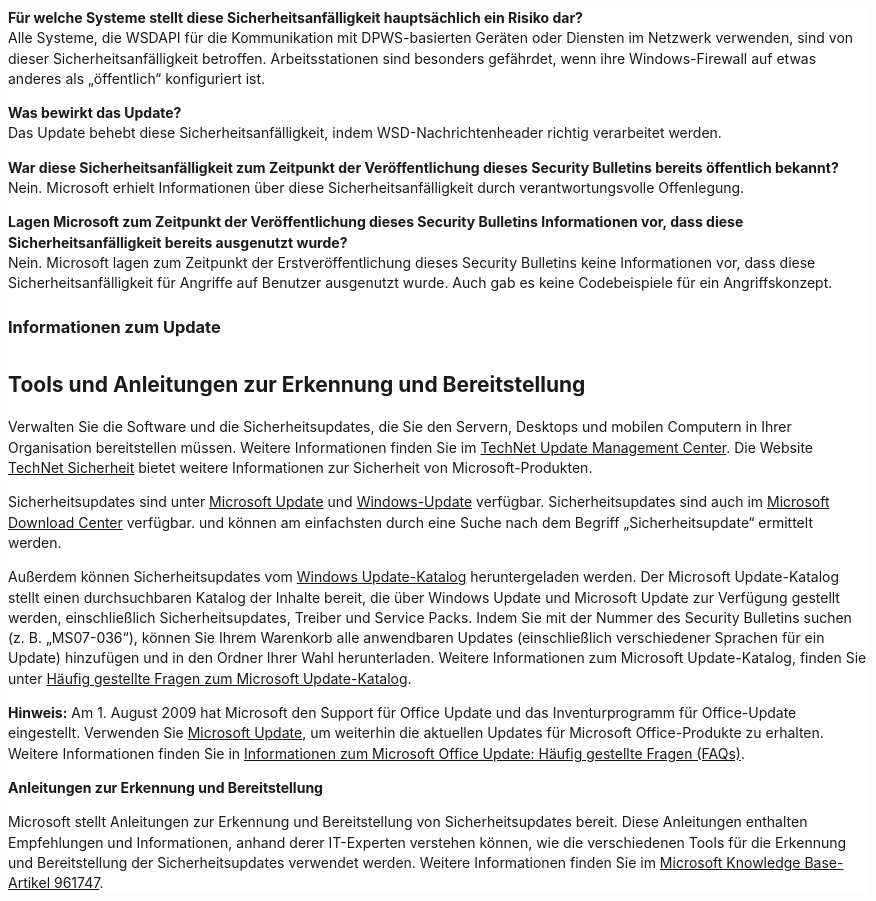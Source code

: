**Für welche Systeme stellt diese Sicherheitsanfälligkeit hauptsächlich ein Risiko dar?**    
Alle Systeme, die WSDAPI für die Kommunikation mit DPWS-basierten Geräten oder Diensten im Netzwerk verwenden, sind von dieser Sicherheitsanfälligkeit betroffen. Arbeitsstationen sind besonders gefährdet, wenn ihre Windows-Firewall auf etwas anderes als „öffentlich“ konfiguriert ist.
  
**Was bewirkt das Update?**    
Das Update behebt diese Sicherheitsanfälligkeit, indem WSD-Nachrichtenheader richtig verarbeitet werden.
  
**War diese Sicherheitsanfälligkeit zum Zeitpunkt der Veröffentlichung dieses Security Bulletins bereits öffentlich bekannt?**    
Nein. Microsoft erhielt Informationen über diese Sicherheitsanfälligkeit durch verantwortungsvolle Offenlegung.
  
**Lagen Microsoft zum Zeitpunkt der Veröffentlichung dieses Security Bulletins Informationen vor, dass diese Sicherheitsanfälligkeit bereits ausgenutzt wurde?**    
Nein. Microsoft lagen zum Zeitpunkt der Erstveröffentlichung dieses Security Bulletins keine Informationen vor, dass diese Sicherheitsanfälligkeit für Angriffe auf Benutzer ausgenutzt wurde. Auch gab es keine Codebeispiele für ein Angriffskonzept.
  
### Informationen zum Update
  
Tools und Anleitungen zur Erkennung und Bereitstellung  
------------------------------------------------------
  
Verwalten Sie die Software und die Sicherheitsupdates, die Sie den Servern, Desktops und mobilen Computern in Ihrer Organisation bereitstellen müssen. Weitere Informationen finden Sie im [TechNet Update Management Center](http://technet.microsoft.com/de-de/updatemanagement/default.aspx). Die Website [TechNet Sicherheit](http://www.microsoft.com/germany/technet/sicherheit/default.mspx) bietet weitere Informationen zur Sicherheit von Microsoft-Produkten.
  
Sicherheitsupdates sind unter [Microsoft Update](http://go.microsoft.com/fwlink/?linkid=40747) und [Windows-Update](http://go.microsoft.com/fwlink/?linkid=21130) verfügbar. Sicherheitsupdates sind auch im [Microsoft Download Center](http://www.microsoft.com/downloads/results.aspx?displaylang=de&freetext=sicherheitsupdate) verfügbar. und können am einfachsten durch eine Suche nach dem Begriff „Sicherheitsupdate“ ermittelt werden.
  
Außerdem können Sicherheitsupdates vom [Windows Update-Katalog](http://go.microsoft.com/fwlink/?linkid=96155) heruntergeladen werden. Der Microsoft Update-Katalog stellt einen durchsuchbaren Katalog der Inhalte bereit, die über Windows Update und Microsoft Update zur Verfügung gestellt werden, einschließlich Sicherheitsupdates, Treiber und Service Packs. Indem Sie mit der Nummer des Security Bulletins suchen (z. B. „MS07-036“), können Sie Ihrem Warenkorb alle anwendbaren Updates (einschließlich verschiedener Sprachen für ein Update) hinzufügen und in den Ordner Ihrer Wahl herunterladen. Weitere Informationen zum Microsoft Update-Katalog, finden Sie unter [Häufig gestellte Fragen zum Microsoft Update-Katalog](http://catalog.update.microsoft.com/v7/site/faq.aspx).
  
**Hinweis:** Am 1. August 2009 hat Microsoft den Support für Office Update und das Inventurprogramm für Office-Update eingestellt. Verwenden Sie [Microsoft Update](http://go.microsoft.com/fwlink/?linkid=40747), um weiterhin die aktuellen Updates für Microsoft Office-Produkte zu erhalten. Weitere Informationen finden Sie in [Informationen zum Microsoft Office Update: Häufig gestellte Fragen (FAQs)](http://office.microsoft.com/de-de/downloads/fx010402221031.aspx).
  
**Anleitungen zur Erkennung und Bereitstellung**
  
Microsoft stellt Anleitungen zur Erkennung und Bereitstellung von Sicherheitsupdates bereit. Diese Anleitungen enthalten Empfehlungen und Informationen, anhand derer IT-Experten verstehen können, wie die verschiedenen Tools für die Erkennung und Bereitstellung der Sicherheitsupdates verwendet werden. Weitere Informationen finden Sie im [Microsoft Knowledge Base-Artikel 961747](http://support.microsoft.com/kb/961747/de).
  